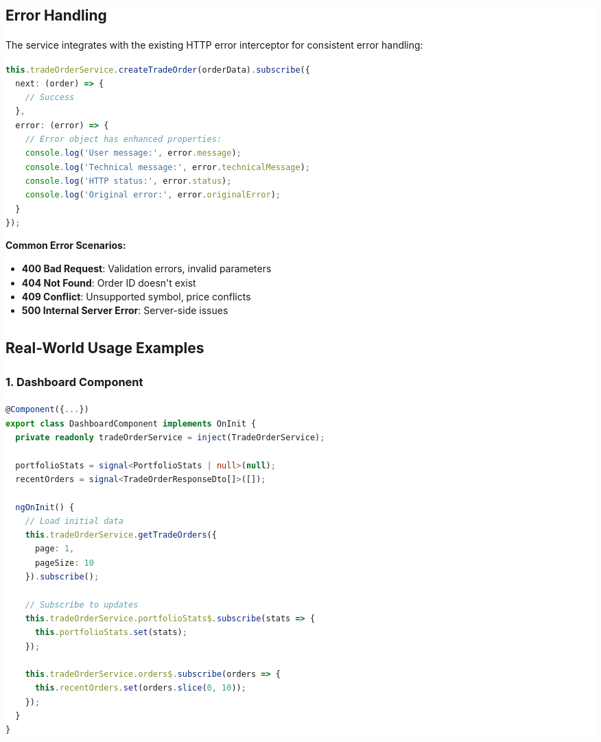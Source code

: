 ## Error Handling

The service integrates with the existing HTTP error interceptor for consistent error handling:

```typescript
this.tradeOrderService.createTradeOrder(orderData).subscribe({
  next: (order) => {
    // Success
  },
  error: (error) => {
    // Error object has enhanced properties:
    console.log('User message:', error.message);
    console.log('Technical message:', error.technicalMessage);
    console.log('HTTP status:', error.status);
    console.log('Original error:', error.originalError);
  }
});
```

**Common Error Scenarios:**
- **400 Bad Request**: Validation errors, invalid parameters
- **404 Not Found**: Order ID doesn't exist
- **409 Conflict**: Unsupported symbol, price conflicts
- **500 Internal Server Error**: Server-side issues

## Real-World Usage Examples

### 1. Dashboard Component

```typescript
@Component({...})
export class DashboardComponent implements OnInit {
  private readonly tradeOrderService = inject(TradeOrderService);
  
  portfolioStats = signal<PortfolioStats | null>(null);
  recentOrders = signal<TradeOrderResponseDto[]>([]);

  ngOnInit() {
    // Load initial data
    this.tradeOrderService.getTradeOrders({ 
      page: 1, 
      pageSize: 10 
    }).subscribe();
    
    // Subscribe to updates
    this.tradeOrderService.portfolioStats$.subscribe(stats => {
      this.portfolioStats.set(stats);
    });
    
    this.tradeOrderService.orders$.subscribe(orders => {
      this.recentOrders.set(orders.slice(0, 10));
    });
  }
}
```
